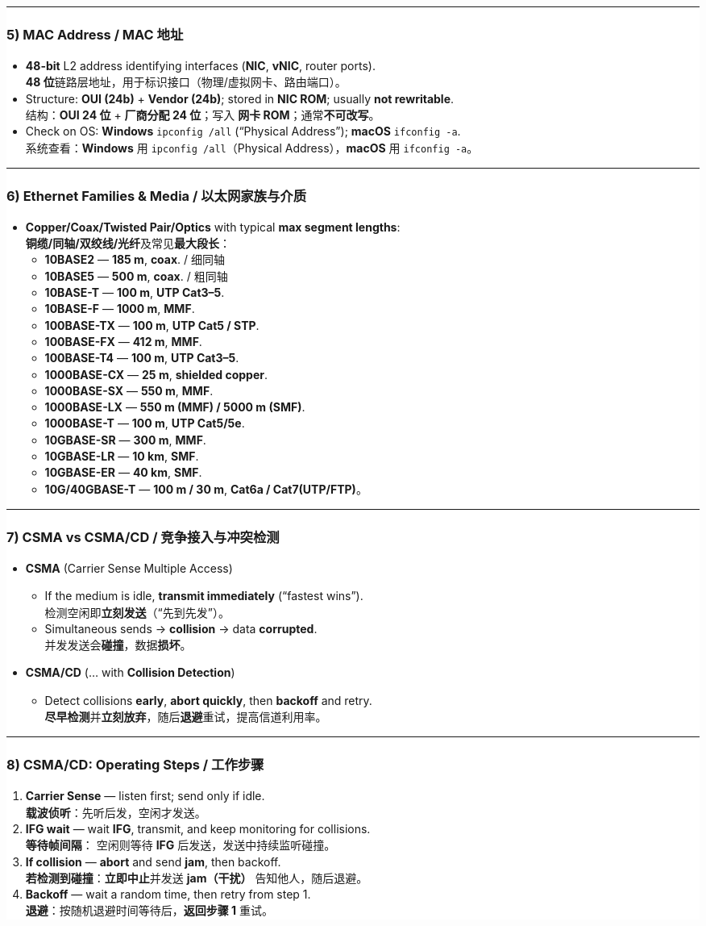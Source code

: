 
---

### 5) MAC Address / MAC 地址
- **48-bit** L2 address identifying interfaces (**NIC**, **vNIC**, router ports).  
  **48 位**链路层地址，用于标识接口（物理/虚拟网卡、路由端口）。  
- Structure: **OUI (24b)** + **Vendor (24b)**; stored in **NIC ROM**; usually **not rewritable**.  
  结构：**OUI 24 位** + **厂商分配 24 位**；写入 **网卡 ROM**；通常**不可改写**。  
- Check on OS: **Windows** `ipconfig /all` (“Physical Address”); **macOS** `ifconfig -a`.  
  系统查看：**Windows** 用 `ipconfig /all`（Physical Address），**macOS** 用 `ifconfig -a`。  

---

### 6) Ethernet Families & Media / 以太网家族与介质
- **Copper/Coax/Twisted Pair/Optics** with typical **max segment lengths**:  
  **铜缆/同轴/双绞线/光纤**及常见**最大段长**：  
  - **10BASE2** — **185 m**, **coax**. / 细同轴  
  - **10BASE5** — **500 m**, **coax**. / 粗同轴  
  - **10BASE-T** — **100 m**, **UTP Cat3–5**.  
  - **10BASE-F** — **1000 m**, **MMF**.  
  - **100BASE-TX** — **100 m**, **UTP Cat5 / STP**.  
  - **100BASE-FX** — **412 m**, **MMF**.  
  - **100BASE-T4** — **100 m**, **UTP Cat3–5**.  
  - **1000BASE-CX** — **25 m**, **shielded copper**.  
  - **1000BASE-SX** — **550 m**, **MMF**.  
  - **1000BASE-LX** — **550 m (MMF) / 5000 m (SMF)**.  
  - **1000BASE-T** — **100 m**, **UTP Cat5/5e**.  
  - **10GBASE-SR** — **300 m**, **MMF**.  
  - **10GBASE-LR** — **10 km**, **SMF**.  
  - **10GBASE-ER** — **40 km**, **SMF**.  
  - **10G/40GBASE-T** — **100 m / 30 m**, **Cat6a / Cat7(UTP/FTP)**。 

---

### 7) CSMA vs CSMA/CD / 竞争接入与冲突检测
- **CSMA** (Carrier Sense Multiple Access)  
  - If the medium is idle, **transmit immediately** (“fastest wins”).  
    检测空闲即**立刻发送**（“先到先发”）。  
  - Simultaneous sends → **collision** → data **corrupted**.  
    并发发送会**碰撞**，数据**损坏**。  

- **CSMA/CD** (… with **Collision Detection**)  
  - Detect collisions **early**, **abort quickly**, then **backoff** and retry.  
    **尽早检测**并**立刻放弃**，随后**退避**重试，提高信道利用率。  

---
### 8) CSMA/CD: Operating Steps / 工作步骤
1. **Carrier Sense** — listen first; send only if idle.  
   **载波侦听**：先听后发，空闲才发送。  
2. **IFG wait** — wait **IFG**, transmit, and keep monitoring for collisions.  
   **等待帧间隔**： 空闲则等待 **IFG** 后发送，发送中持续监听碰撞。  
3. **If collision** — **abort** and send **jam**, then backoff.  
   **若检测到碰撞**：**立即中止**并发送 **jam（干扰）** 告知他人，随后退避。  
4. **Backoff** — wait a random time, then retry from step 1.  
   **退避**：按随机退避时间等待后，**返回步骤 1** 重试。 
